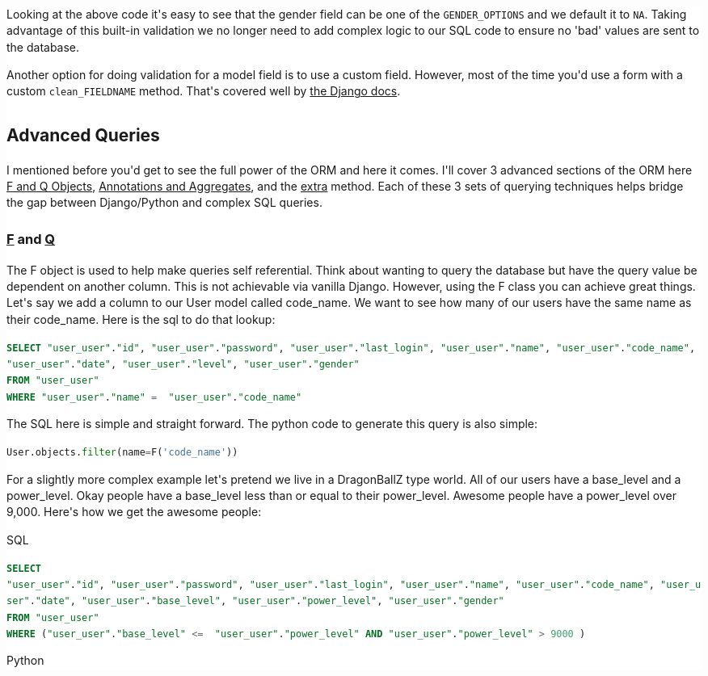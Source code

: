 Looking at the above code it's easy to see that the gender field can be one of the `GENDER_OPTIONS` and we default it to `NA`.  Taking advantage of this built-in validation we no longer need to add complex logic to our SQL code to ensure no 'bad' values are sent to the database.

Another option for doing validation for a model field is to use a custom field.  However, most of the time you'd use a form with a custom `clean_FIELDNAME` method.  That's covered well by [the Django docs](https://docs.djangoproject.com/en/dev/ref/forms/validation/).

## Advanced Queries

I mentioned before you'd get to see the full power of the ORM and here it comes.  I'll cover 3 advanced sections of the ORM here [F and Q Objects](#f-and-q), [Annotations and Aggregates](#annotations-and-aggregates), and the [extra](#extra) method.  Each of these 3 sets of querying techniques helps bridge the gap between Django/Python and complex SQL queries.

### [F](https://docs.djangoproject.com/en/dev/ref/models/queries/#django.db.models.F) and [Q](https://docs.djangoproject.com/en/dev/ref/models/queries/#django.db.models.Q)

The F object is used to help make queries self referential.  Think about wanting to query the database but have the query value be dependent on another column.  This is not achievable via vanilla Django.  However, using the F class you can achieve great things.  Let's say we add a column to our User model called code_name.  We want to see how many of our users have the same name as their code_name.  Here is the sql to do that lookup:

```sql
SELECT "user_user"."id", "user_user"."password", "user_user"."last_login", "user_user"."name", "user_user"."code_name", "user_user"."date", "user_user"."level", "user_user"."gender"
FROM "user_user"
WHERE "user_user"."name" =  "user_user"."code_name"
```

The SQL here is simple and straight forward.  The python code to generate this query is also simple:

```python
User.objects.filter(name=F('code_name'))
```

For a slightly more complex example let's pretend we live in a DragonBallZ type world.  All of our users have a base_level and a power_level.  Okay people have a base_level less than or equal to their power_level.  Awesome people have a power_level over 9,000.  Here's how we get the awesome people:

SQL

```sql
SELECT
"user_user"."id", "user_user"."password", "user_user"."last_login", "user_user"."name", "user_user"."code_name", "user_user"."date", "user_user"."base_level", "user_user"."power_level", "user_user"."gender"
FROM "user_user"
WHERE ("user_user"."base_level" <=  "user_user"."power_level" AND "user_user"."power_level" > 9000 )
```

Python
